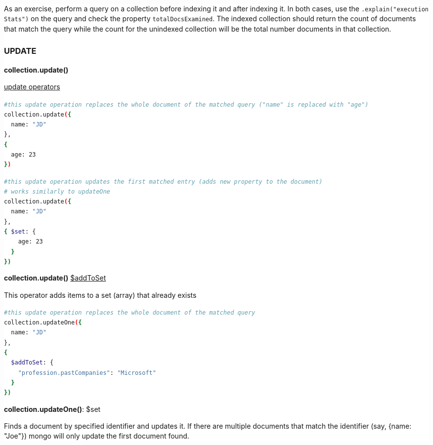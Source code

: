 


As an exercise, perform a query on a collection before indexing it and after indexing it. In both cases, use the `.explain("executionStats")` on the query and check the property `totalDocsExamined`. The indexed collection should return the count of documents that match the query while the count for the unindexed collection will be the total number documents in that collection.


### UPDATE

__collection.update()__

[update operators](https://docs.mongodb.com/manual/reference/operator/update/)

```bash
#this update operation replaces the whole document of the matched query ("name" is replaced with "age")
collection.update({
  name: "JD"
},
{
  age: 23
})
```

```bash
#this update operation updates the first matched entry (adds new property to the document)
# works similarly to updateOne
collection.update({
  name: "JD"
},
{ $set: {
    age: 23
  }
})
```

__collection.update()__ [$addToSet](https://docs.mongodb.com/manual/reference/operator/update/addToSet/)

This operator adds items to a set (array) that already exists

```bash
#this update operation replaces the whole document of the matched query
collection.updateOne({
  name: "JD"
},
{
  $addToSet: {
    "profession.pastCompanies": "Microsoft"
  }
})
```

__collection.updateOne()__: $set

Finds a document by specified identifier and updates it. If there are multiple documents that match the identifier (say, {name: "Joe"}) mongo will only update the first document found.
